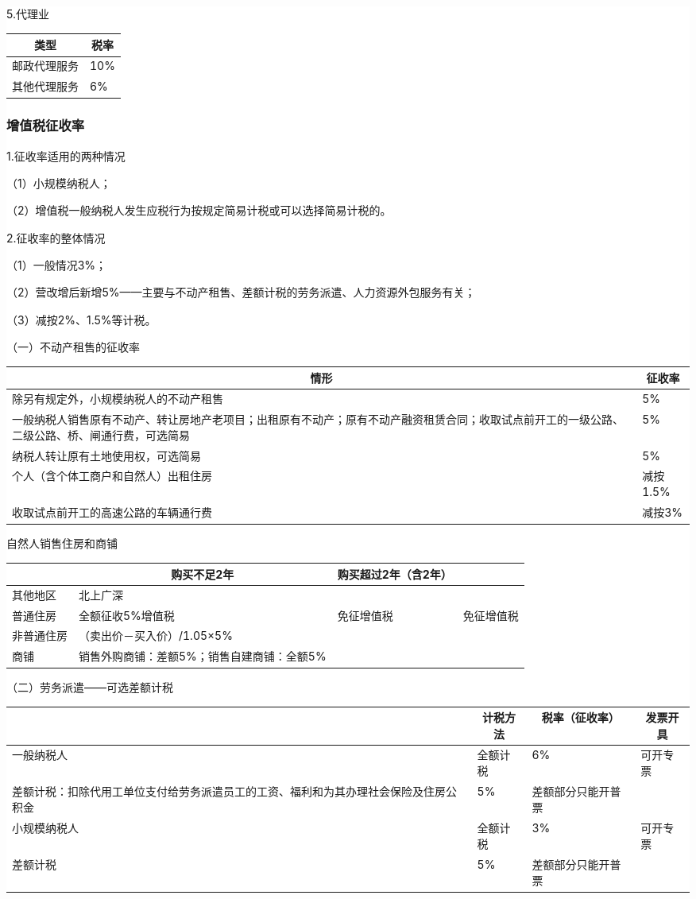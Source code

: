  

5.代理业

| 类型         | 税率 |
| ------------ | ---- |
| 邮政代理服务 | 10%  |
| 其他代理服务 | 6%   |

### 增值税征收率

1.征收率适用的两种情况

（1）小规模纳税人；

（2）增值税一般纳税人发生应税行为按规定简易计税或可以选择简易计税的。

2.征收率的整体情况

（1）一般情况3%；

（2）营改增后新增5%——主要与不动产租售、差额计税的劳务派遣、人力资源外包服务有关；

（3）减按2%、1.5%等计税。

（一）不动产租售的征收率

| 情形                                                         | 征收率   |
| ------------------------------------------------------------ | -------- |
| 除另有规定外，小规模纳税人的不动产租售                       | 5%       |
| 一般纳税人销售原有不动产、转让房地产老项目；出租原有不动产；原有不动产融资租赁合同；收取试点前开工的一级公路、二级公路、桥、闸通行费，可选简易 | 5%       |
| 纳税人转让原有土地使用权，可选简易                           | 5%       |
| 个人（含个体工商户和自然人）出租住房                         | 减按1.5% |
| 收取试点前开工的高速公路的车辆通行费                         | 减按3%   |

 

自然人销售住房和商铺

|            | 购买不足2年                                | 购买超过2年（含2年） |            |
| ---------- | ------------------------------------------ | -------------------- | ---------- |
| 其他地区   | 北上广深                                   |                      |            |
| 普通住房   | 全额征收5%增值税                           | 免征增值税           | 免征增值税 |
| 非普通住房 | （卖出价－买入价）/1.05×5%                 |                      |            |
| 商铺       | 销售外购商铺：差额5%；销售自建商铺：全额5% |                      |            |

 

（二）劳务派遣——可选差额计税

|                                                              | 计税方法 | 税率（征收率）     | 发票开具 |
| ------------------------------------------------------------ | -------- | ------------------ | -------- |
| 一般纳税人                                                   | 全额计税 | 6%                 | 可开专票 |
| 差额计税：扣除代用工单位支付给劳务派遣员工的工资、福利和为其办理社会保险及住房公积金 | 5%       | 差额部分只能开普票 |          |
| 小规模纳税人                                                 | 全额计税 | 3%                 | 可开专票 |
| 差额计税                                                     | 5%       | 差额部分只能开普票 |          |
